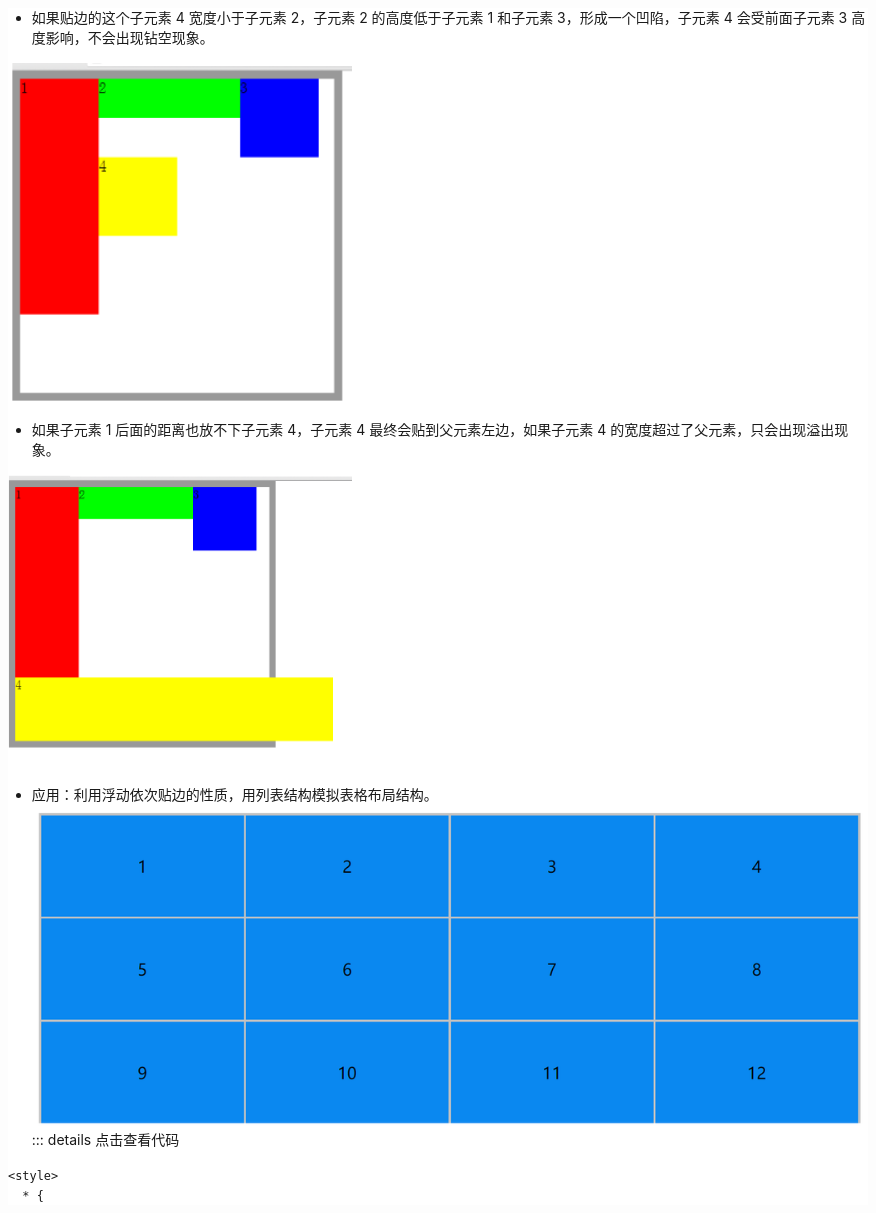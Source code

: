 - 如果贴边的这个子元素 4 宽度小于子元素 2，子元素 2 的高度低于子元素 1 和子元素 3，形成一个凹陷，子元素 4 会受前面子元素 3 高度影响，不会出现钻空现象。

<img src="/images/css/039.png" style="width: 40%; display: block; margin: 0 ;">

- 如果子元素 1 后面的距离也放不下子元素 4，子元素 4 最终会贴到父元素左边，如果子元素 4 的宽度超过了父元素，只会出现溢出现象。

<img src="/images/css/040.png" style="width: 40%; display: block; margin: 0 ;">

- 应用：利用浮动依次贴边的性质，用列表结构模拟表格布局结构。
  <img src="/images/css/041.png" style="width: 100%; display: block; margin: 0 ;">
::: details 点击查看代码
```html{7,8}
<style>
  * {
```